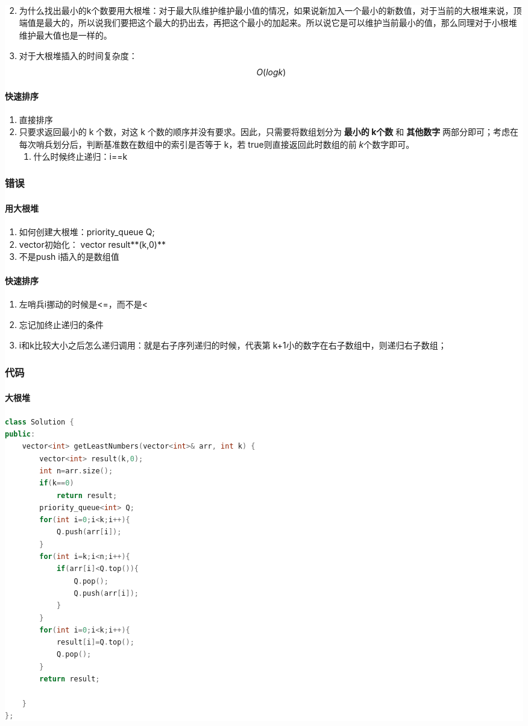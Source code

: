    2. 为什么找出最小的k个数要用大根堆：对于最大队维护维护最小值的情况，如果说新加入一个最小的新数值，对于当前的大根堆来说，顶端值是最大的，所以说我们要把这个最大的扔出去，再把这个最小的加起来。所以说它是可以维护当前最小的值，那么同理对于小根堆维护最大值也是一样的。

   3. 对于大根堆插入的时间复杂度：
      $$
      O(log⁡k)
      $$

#### 快速排序

1. 直接排序
2. 只要求返回最小的 k 个数，对这 k 个数的顺序并没有要求。因此，只需要将数组划分为 **最小的 k个数** 和 **其他数字** 两部分即可；考虑在每次哨兵划分后，判断基准数在数组中的索引是否等于 k，若 true则直接返回此时数组的前 *k*个数字即可。
   1. 什么时候终止递归：i==k



### 错误

#### 用大根堆

1. 如何创建大根堆：priority_queue<int> Q;
2. vector初始化： vector<int> result**(k,0)**
3. 不是push i插入的是数组值

#### 快速排序

1. 左哨兵i挪动的时候是<=，而不是<
2. 忘记加终止递归的条件



1. i和k比较大小之后怎么递归调用：就是右子序列递归的时候，代表第 k+1小的数字在右子数组中，则递归右子数组；

### 代码

#### 大根堆

```c++
class Solution {
public:
    vector<int> getLeastNumbers(vector<int>& arr, int k) {
        vector<int> result(k,0);
        int n=arr.size();
        if(k==0)
            return result;
        priority_queue<int> Q;
        for(int i=0;i<k;i++){
            Q.push(arr[i]);
        }
        for(int i=k;i<n;i++){
            if(arr[i]<Q.top()){
                Q.pop();
                Q.push(arr[i]);
            }
        }
        for(int i=0;i<k;i++){
            result[i]=Q.top();
            Q.pop();
        }
        return result;

    }
};
```
